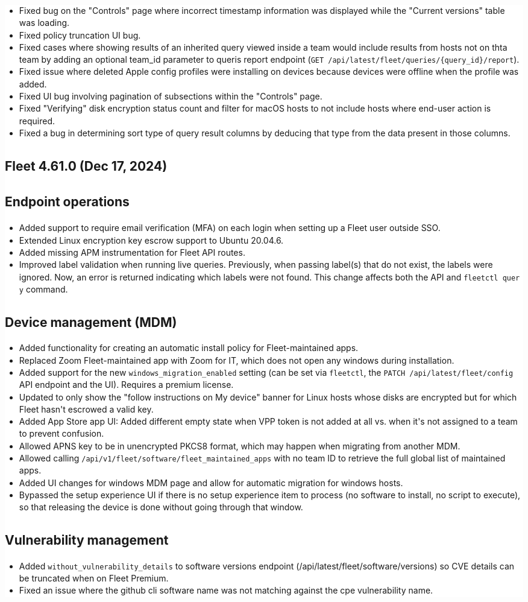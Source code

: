 - Fixed bug on the "Controls" page where incorrect timestamp information was displayed while the "Current versions" table was loading.
- Fixed policy truncation UI bug.
- Fixed cases where showing results of an inherited query viewed inside a team would include results from hosts not on thta team by adding an optional team_id parameter to queris report endpoint (`GET /api/latest/fleet/queries/{query_id}/report`).
- Fixed issue where deleted Apple config profiles were installing on devices because devices were offline when the profile was added.
- Fixed UI bug involving pagination of subsections within the "Controls" page.
- Fixed "Verifying" disk encryption status count and filter for macOS hosts to not include hosts where end-user action is required.
- Fixed a bug in determining sort type of query result columns by deducing that type from the data present in those columns.

## Fleet 4.61.0 (Dec 17, 2024)

## Endpoint operations
- Added support to require email verification (MFA) on each login when setting up a Fleet user outside SSO.
- Extended Linux encryption key escrow support to Ubuntu 20.04.6.
- Added missing APM instrumentation for Fleet API routes.
- Improved label validation when running live queries. Previously, when passing label(s) that do not exist, the labels were ignored. Now, an error is returned indicating which labels were not found. This change affects both the API and `fleetctl query` command.

## Device management (MDM)
- Added functionality for creating an automatic install policy for Fleet-maintained apps.
- Replaced Zoom Fleet-maintained app with Zoom for IT, which does not open any windows during installation.
- Added support for the new `windows_migration_enabled` setting (can be set via `fleetctl`, the `PATCH /api/latest/fleet/config` API endpoint and the UI). Requires a premium license.
- Updated to only show the "follow instructions on My device" banner for Linux hosts whose disks are encrypted but for which Fleet hasn't escrowed a valid key.
- Added App Store app UI: Added different empty state when VPP token is not added at all vs. when it's not assigned to a team to prevent confusion.
- Allowed APNS key to be in unencrypted PKCS8 format, which may happen when migrating from another MDM.
- Allowed calling `/api/v1/fleet/software/fleet_maintained_apps` with no team ID to retrieve the full global list of maintained apps.
- Added UI changes for windows MDM page and allow for automatic migration for windows hosts.
- Bypassed the setup experience UI if there is no setup experience item to process (no software to install, no script to execute), so that releasing the device is done without going through that window.

## Vulnerability management
- Added `without_vulnerability_details` to software versions endpoint (/api/latest/fleet/software/versions) so CVE details can be truncated when on Fleet Premium.
- Fixed an issue where the github cli software name was not matching against the cpe vulnerability name.
